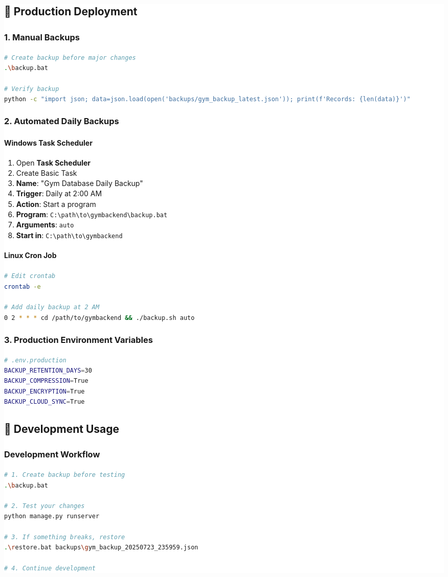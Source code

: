 ## 🚀 Production Deployment

### 1. Manual Backups
```bash
# Create backup before major changes
.\backup.bat

# Verify backup
python -c "import json; data=json.load(open('backups/gym_backup_latest.json')); print(f'Records: {len(data)}')"
```

### 2. Automated Daily Backups

#### Windows Task Scheduler
1. Open **Task Scheduler**
2. Create Basic Task
3. **Name**: "Gym Database Daily Backup"
4. **Trigger**: Daily at 2:00 AM
5. **Action**: Start a program
6. **Program**: `C:\path\to\gymbackend\backup.bat`
7. **Arguments**: `auto`
8. **Start in**: `C:\path\to\gymbackend`

#### Linux Cron Job
```bash
# Edit crontab
crontab -e

# Add daily backup at 2 AM
0 2 * * * cd /path/to/gymbackend && ./backup.sh auto
```

### 3. Production Environment Variables
```bash
# .env.production
BACKUP_RETENTION_DAYS=30
BACKUP_COMPRESSION=True
BACKUP_ENCRYPTION=True
BACKUP_CLOUD_SYNC=True
```

## 🔧 Development Usage

### Development Workflow
```bash
# 1. Create backup before testing
.\backup.bat

# 2. Test your changes
python manage.py runserver

# 3. If something breaks, restore
.\restore.bat backups\gym_backup_20250723_235959.json

# 4. Continue development
```
